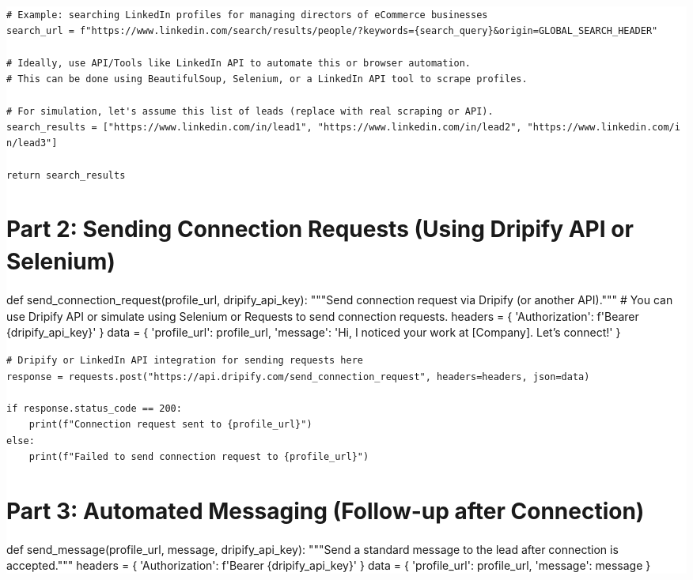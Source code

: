     # Example: searching LinkedIn profiles for managing directors of eCommerce businesses
    search_url = f"https://www.linkedin.com/search/results/people/?keywords={search_query}&origin=GLOBAL_SEARCH_HEADER"
    
    # Ideally, use API/Tools like LinkedIn API to automate this or browser automation.
    # This can be done using BeautifulSoup, Selenium, or a LinkedIn API tool to scrape profiles.

    # For simulation, let's assume this list of leads (replace with real scraping or API).
    search_results = ["https://www.linkedin.com/in/lead1", "https://www.linkedin.com/in/lead2", "https://www.linkedin.com/in/lead3"]
    
    return search_results

# Part 2: Sending Connection Requests (Using Dripify API or Selenium)
def send_connection_request(profile_url, dripify_api_key):
    """Send connection request via Dripify (or another API)."""
    # You can use Dripify API or simulate using Selenium or Requests to send connection requests.
    headers = {
        'Authorization': f'Bearer {dripify_api_key}'
    }
    data = {
        'profile_url': profile_url,
        'message': 'Hi, I noticed your work at [Company]. Let’s connect!'
    }
    
    # Dripify or LinkedIn API integration for sending requests here
    response = requests.post("https://api.dripify.com/send_connection_request", headers=headers, json=data)
    
    if response.status_code == 200:
        print(f"Connection request sent to {profile_url}")
    else:
        print(f"Failed to send connection request to {profile_url}")

# Part 3: Automated Messaging (Follow-up after Connection)
def send_message(profile_url, message, dripify_api_key):
    """Send a standard message to the lead after connection is accepted."""
    headers = {
        'Authorization': f'Bearer {dripify_api_key}'
    }
    data = {
        'profile_url': profile_url,
        'message': message
    }
    